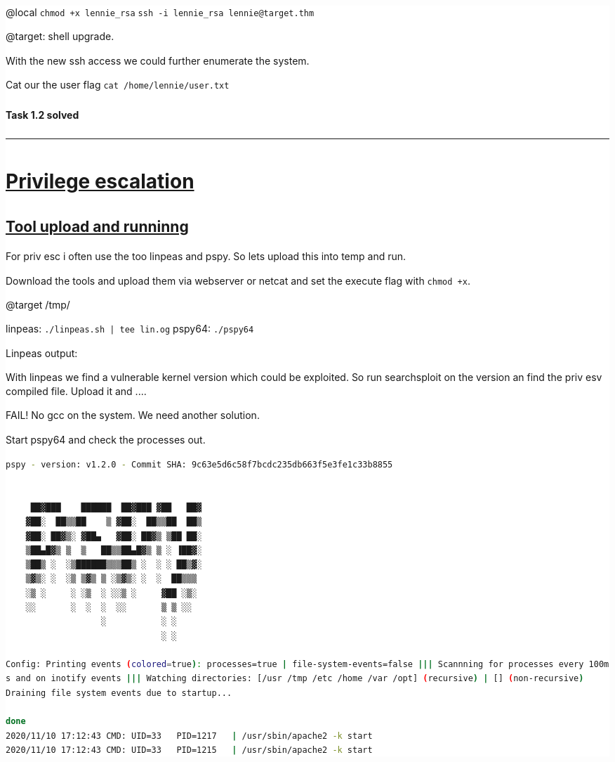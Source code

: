 @local
`chmod +x lennie_rsa`
`ssh -i lennie_rsa lennie@target.thm`

@target: shell upgrade.

  
With the new ssh access we could further enumerate the system.
  
Cat our the user flag `cat /home/lennie/user.txt`
  
  
###
**Task 1.2 solved**
### 
  
  
  
---
  
  

# <ins>Privilege escalation</ins>
  

## <ins>Tool upload and runninng</ins>
  
For priv esc i often use the too linpeas and pspy. So lets upload this into temp and run.  

Download the tools and upload them via webserver or netcat and set the execute flag with `chmod +x`.
  
@target /tmp/
  
linpeas: `./linpeas.sh | tee lin.og`
pspy64: `./pspy64`
  

Linpeas output: 

With linpeas we find a vulnerable kernel version which could be exploited. So run searchsploit on the
version an find the priv esv compiled file. Upload it and ....
  
FAIL! No gcc on the system. We need another solution.
   
  
Start pspy64 and check the processes out.
  

```bash
pspy - version: v1.2.0 - Commit SHA: 9c63e5d6c58f7bcdc235db663f5e3fe1c33b8855


     ██▓███    ██████  ██▓███ ▓██   ██▓
    ▓██░  ██▒▒██    ▒ ▓██░  ██▒▒██  ██▒
    ▓██░ ██▓▒░ ▓██▄   ▓██░ ██▓▒ ▒██ ██░
    ▒██▄█▓▒ ▒  ▒   ██▒▒██▄█▓▒ ▒ ░ ▐██▓░
    ▒██▒ ░  ░▒██████▒▒▒██▒ ░  ░ ░ ██▒▓░
    ▒▓▒░ ░  ░▒ ▒▓▒ ▒ ░▒▓▒░ ░  ░  ██▒▒▒ 
    ░▒ ░     ░ ░▒  ░ ░░▒ ░     ▓██ ░▒░ 
    ░░       ░  ░  ░  ░░       ▒ ▒ ░░  
                   ░           ░ ░     
                               ░ ░     

Config: Printing events (colored=true): processes=true | file-system-events=false ||| Scannning for processes every 100ms and on inotify events ||| Watching directories: [/usr /tmp /etc /home /var /opt] (recursive) | [] (non-recursive)
Draining file system events due to startup...

done
2020/11/10 17:12:43 CMD: UID=33   PID=1217   | /usr/sbin/apache2 -k start 
2020/11/10 17:12:43 CMD: UID=33   PID=1215   | /usr/sbin/apache2 -k start 
```

[thmlink]: https://tryhackme.com/room/mrrobot
[dirsearch]: https://github.com/maurosoria/dirsearch